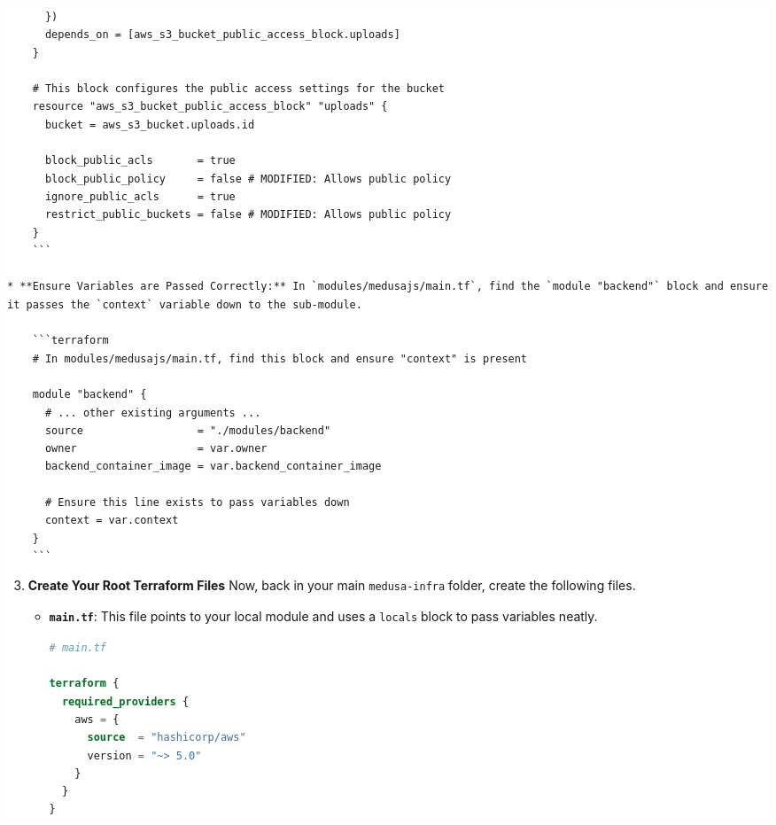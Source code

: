           })
          depends_on = [aws_s3_bucket_public_access_block.uploads]
        }
        
        # This block configures the public access settings for the bucket
        resource "aws_s3_bucket_public_access_block" "uploads" {
          bucket = aws_s3_bucket.uploads.id
        
          block_public_acls       = true
          block_public_policy     = false # MODIFIED: Allows public policy
          ignore_public_acls      = true
          restrict_public_buckets = false # MODIFIED: Allows public policy
        }
        ```

    * **Ensure Variables are Passed Correctly:** In `modules/medusajs/main.tf`, find the `module "backend"` block and ensure it passes the `context` variable down to the sub-module.

        ```terraform
        # In modules/medusajs/main.tf, find this block and ensure "context" is present
        
        module "backend" {
          # ... other existing arguments ...
          source                  = "./modules/backend"
          owner                   = var.owner
          backend_container_image = var.backend_container_image
        
          # Ensure this line exists to pass variables down
          context = var.context
        }
        ```

3.  **Create Your Root Terraform Files**
    Now, back in your main `medusa-infra` folder, create the following files.

    * **`main.tf`**: This file points to your local module and uses a `locals` block to pass variables neatly.
        ```terraform
        # main.tf
        
        terraform {
          required_providers {
            aws = {
              source  = "hashicorp/aws"
              version = "~> 5.0"
            }
          }
        }
        
